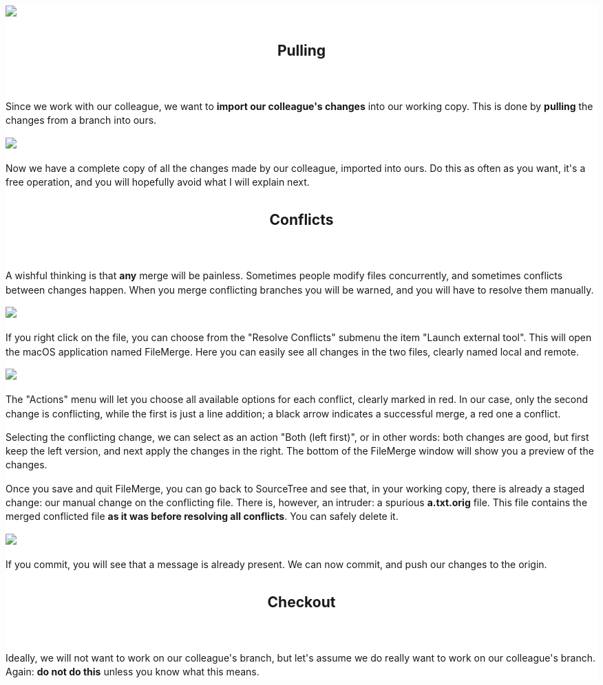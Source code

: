 <img src="{{site.baseurl}}../images/branches-win.jpg" class="fit image"/>

<header class="major">
  <h2>Pulling</h2>
</header>

<p>Since we work with our colleague, we want to <b>import our colleague's changes</b> into our working copy. This is done by <b>pulling</b> the changes from a branch into ours.</p>

<img src="{{site.baseurl}}../images/pull.jpg" class="fit image"/>


<p>Now we have a complete copy of all the changes made by our colleague, imported into ours. Do this as often as you want, it's a free operation, and you will hopefully avoid what I will explain next.</p>

<header class="major">
  <h2>Conflicts</h2>
</header>

<p>A wishful thinking is that <b>any</b> merge will be painless. Sometimes people modify files concurrently, and sometimes conflicts between changes happen. When you merge conflicting branches you will be warned, and you will have to resolve them manually.</p>

<img src="{{site.baseurl}}../images/conflicts.jpg" class="fit image"/>

<p>If you right click on the file, you can choose from the "Resolve Conflicts" submenu the item "Launch external tool". This will open the macOS application named FileMerge. Here you can easily see all changes in the two files, clearly named local and remote.</p>

<img src="{{site.baseurl}}../images/filemerge.jpg" class="fit image"/>

<p>The "Actions" menu will let you choose all available options for each conflict, clearly marked in red. In our case, only the second change is conflicting, while the first is just a line addition; a black arrow indicates a successful merge, a red one a conflict.</p>

<p>Selecting the conflicting change, we can select as an action "Both (left first)", or in other words: both changes are good, but first keep the left version, and next apply the changes in the right. The bottom of the FileMerge window will show you a preview of the changes.</p>

<p>Once you save and quit FileMerge, you can go back to SourceTree and see that, in your working copy, there is already a staged change: our manual change on the conflicting file. There is, however, an intruder: a spurious <b>a.txt.orig</b> file. This file contains the merged conflicted file <b>as it was before resolving all conflicts</b>. You can safely delete it.</p>

<img src="{{site.baseurl}}../images/resolved.jpg" class="fit image"/>

<p>If you commit, you will see that a message is already present. We can now commit, and push our changes to the origin.</p>

<header class="major">
  <h2>Checkout</h2>
</header>

<p>Ideally, we will not want to work on our colleague's branch, but let's assume we do really want to work on our colleague's branch. Again: <b>do not do this</b> unless you know what this means.</p>
